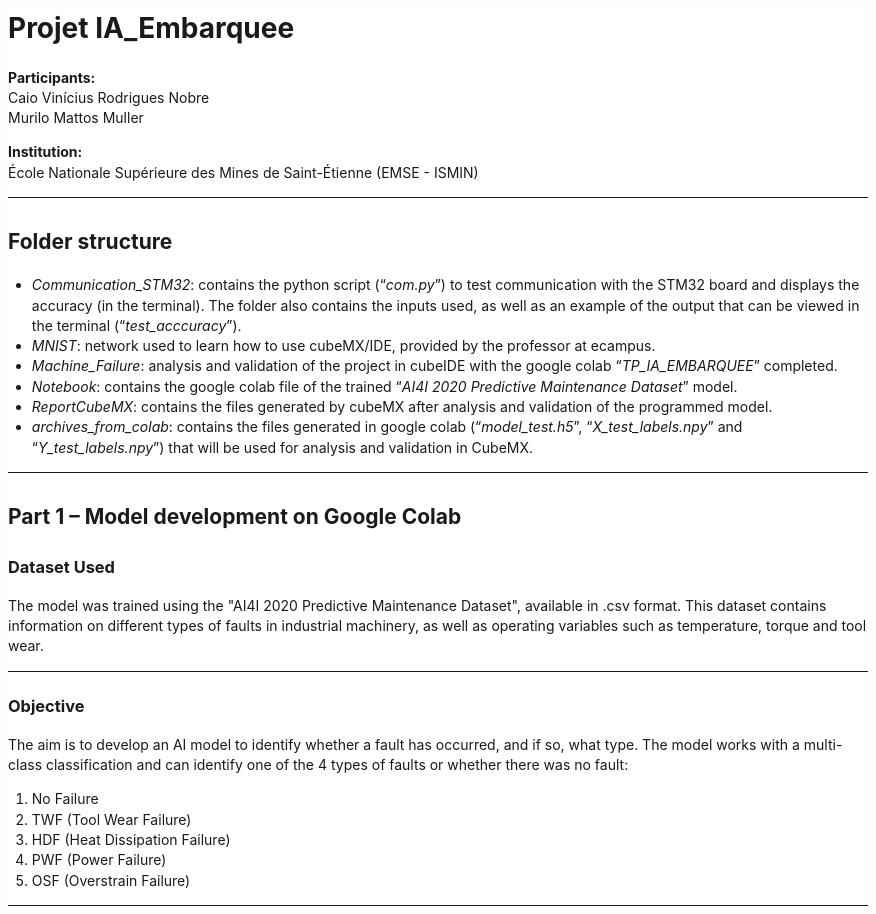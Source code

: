 # Projet IA_Embarquee

**Participants:**  
Caio Vinícius Rodrigues Nobre  
Murilo Mattos Muller

**Institution:**  
École Nationale Supérieure des Mines de Saint-Étienne (EMSE - ISMIN)  

---

## Folder structure

  - *Communication_STM32*: contains the python script (“*com.py*”) to test communication with the STM32 board and displays the accuracy (in the terminal). The folder also contains the inputs used, as well as an example of the output that can be viewed in the terminal (“*test_acccuracy*”).
  - *MNIST*: network used to learn how to use cubeMX/IDE, provided by the professor at ecampus.
  - *Machine_Failure*: analysis and validation of the project in cubeIDE with the google colab “*TP_IA_EMBARQUEE*” completed.
  - *Notebook*: contains the google colab file of the trained “*AI4I 2020 Predictive Maintenance Dataset*” model.
  - *ReportCubeMX*: contains the files generated by cubeMX after analysis and validation of the programmed model.
  - *archives_from_colab*: contains the files generated in google colab (“*model_test.h5*”, “*X_test_labels.npy*” and “*Y_test_labels.npy*”) that will be used for analysis and validation in CubeMX. 
---

## Part 1 – Model development on Google Colab

### Dataset Used

The model was trained using the "AI4I 2020 Predictive Maintenance Dataset", available in .csv format. This dataset contains information on different types of faults in industrial machinery, as well as operating variables such as temperature, torque and tool wear.

---

### Objective

The aim is to develop an AI model to identify whether a fault has occurred, and if so, what type. The model works with a multi-class classification and can identify one of the 4 types of faults or whether there was no fault:

1. No Failure 
2. TWF (Tool Wear Failure)
3. HDF (Heat Dissipation Failure)
4. PWF (Power Failure)
5. OSF (Overstrain Failure)

---
